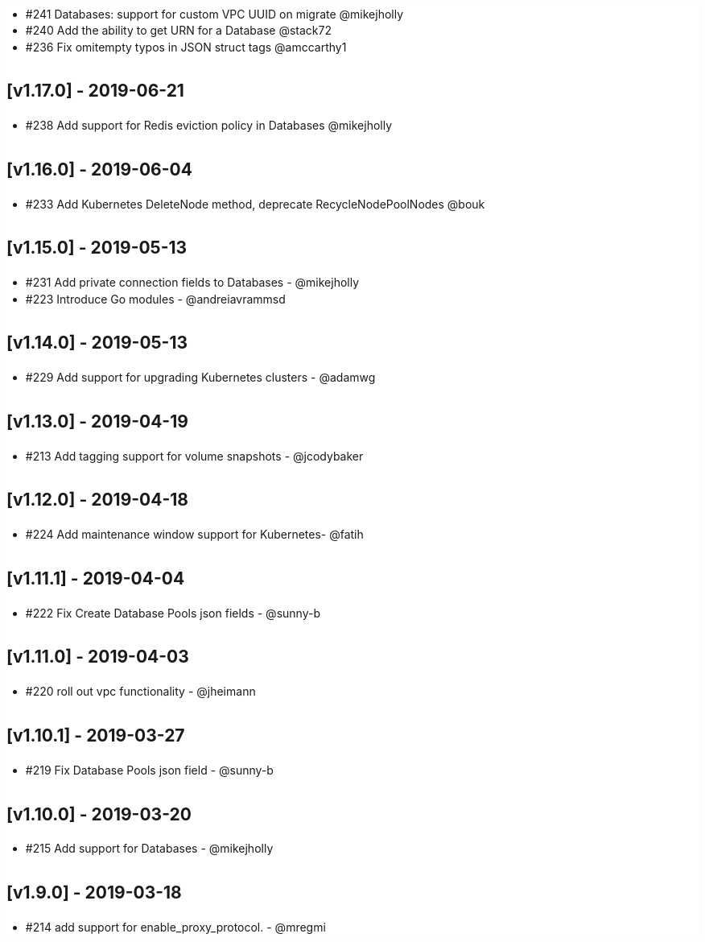 - #241 Databases: support for custom VPC UUID on migrate @mikejholly
- #240 Add the ability to get URN for a Database @stack72
- #236 Fix omitempty typos in JSON struct tags @amccarthy1

## [v1.17.0] - 2019-06-21

- #238 Add support for Redis eviction policy in Databases @mikejholly

## [v1.16.0] - 2019-06-04

- #233 Add Kubernetes DeleteNode method, deprecate RecycleNodePoolNodes @bouk

## [v1.15.0] - 2019-05-13

- #231 Add private connection fields to Databases - @mikejholly
- #223 Introduce Go modules - @andreiavrammsd

## [v1.14.0] - 2019-05-13

- #229 Add support for upgrading Kubernetes clusters - @adamwg

## [v1.13.0] - 2019-04-19

- #213 Add tagging support for volume snapshots - @jcodybaker

## [v1.12.0] - 2019-04-18

- #224 Add maintenance window support for Kubernetes- @fatih

## [v1.11.1] - 2019-04-04

- #222 Fix Create Database Pools json fields - @sunny-b

## [v1.11.0] - 2019-04-03

- #220 roll out vpc functionality - @jheimann

## [v1.10.1] - 2019-03-27

- #219 Fix Database Pools json field - @sunny-b

## [v1.10.0] - 2019-03-20

- #215 Add support for Databases - @mikejholly

## [v1.9.0] - 2019-03-18

- #214 add support for enable_proxy_protocol. - @mregmi
